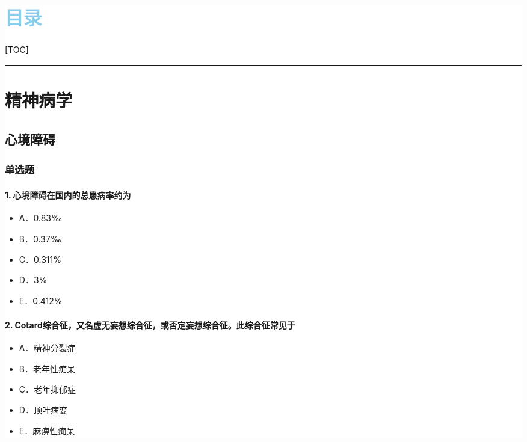 
<h1 style="font-size:2.2em;color:skyblue;text-align:left">目录</h1>

[TOC]

---






























# 精神病学

## 心境障碍

### 单选题

#### 1. 心境障碍在国内的总患病率约为

* A．0.83‰

* B．0.37‰

* C．0.311%

* D．3%

* E．0.412%







#### 2. Cotard综合征，又名虚无妄想综合征，或否定妄想综合征。此综合征常见于

* A．精神分裂症

* B．老年性痴呆

* C．老年抑郁症

* D．顶叶病变

* E．麻痹性痴呆

